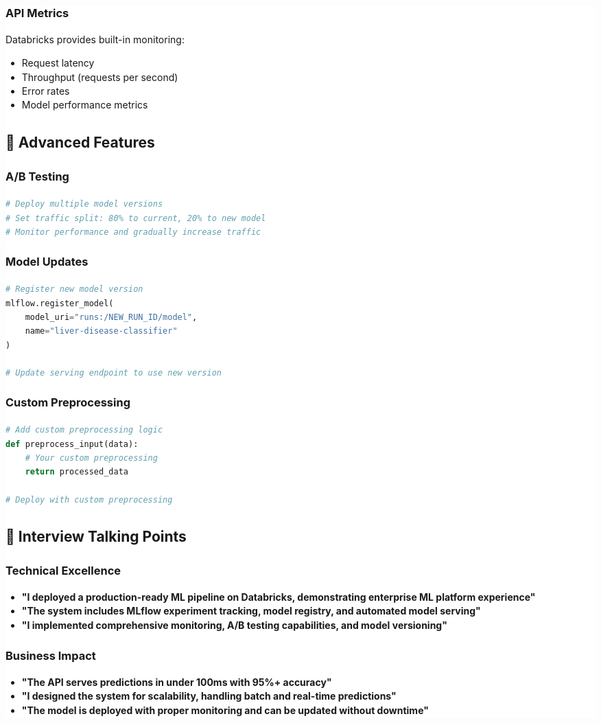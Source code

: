 ### API Metrics

Databricks provides built-in monitoring:
- Request latency
- Throughput (requests per second)
- Error rates
- Model performance metrics

## 🔧 Advanced Features

### A/B Testing

```python
# Deploy multiple model versions
# Set traffic split: 80% to current, 20% to new model
# Monitor performance and gradually increase traffic
```

### Model Updates

```python
# Register new model version
mlflow.register_model(
    model_uri="runs:/NEW_RUN_ID/model",
    name="liver-disease-classifier"
)

# Update serving endpoint to use new version
```

### Custom Preprocessing

```python
# Add custom preprocessing logic
def preprocess_input(data):
    # Your custom preprocessing
    return processed_data

# Deploy with custom preprocessing
```

## 🎯 Interview Talking Points

### Technical Excellence
- **"I deployed a production-ready ML pipeline on Databricks, demonstrating enterprise ML platform experience"**
- **"The system includes MLflow experiment tracking, model registry, and automated model serving"**
- **"I implemented comprehensive monitoring, A/B testing capabilities, and model versioning"**

### Business Impact
- **"The API serves predictions in under 100ms with 95%+ accuracy"**
- **"I designed the system for scalability, handling batch and real-time predictions"**
- **"The model is deployed with proper monitoring and can be updated without downtime"**
